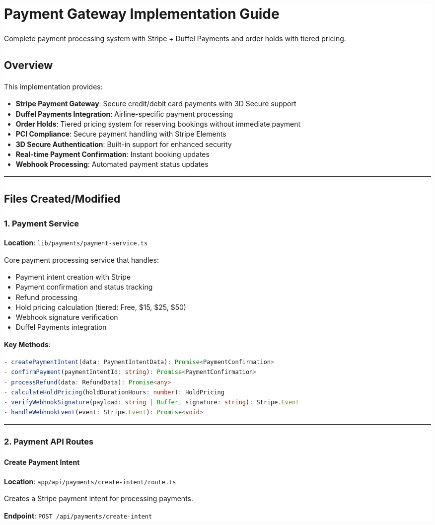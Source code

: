 # Payment Gateway Implementation Guide

Complete payment processing system with Stripe + Duffel Payments and order holds with tiered pricing.

## Overview

This implementation provides:
- **Stripe Payment Gateway**: Secure credit/debit card payments with 3D Secure support
- **Duffel Payments Integration**: Airline-specific payment processing
- **Order Holds**: Tiered pricing system for reserving bookings without immediate payment
- **PCI Compliance**: Secure payment handling with Stripe Elements
- **3D Secure Authentication**: Built-in support for enhanced security
- **Real-time Payment Confirmation**: Instant booking updates
- **Webhook Processing**: Automated payment status updates

---

## Files Created/Modified

### 1. Payment Service
**Location**: `lib/payments/payment-service.ts`

Core payment processing service that handles:
- Payment intent creation with Stripe
- Payment confirmation and status tracking
- Refund processing
- Hold pricing calculation (tiered: Free, $15, $25, $50)
- Webhook signature verification
- Duffel Payments integration

**Key Methods**:
```typescript
- createPaymentIntent(data: PaymentIntentData): Promise<PaymentConfirmation>
- confirmPayment(paymentIntentId: string): Promise<PaymentConfirmation>
- processRefund(data: RefundData): Promise<any>
- calculateHoldPricing(holdDurationHours: number): HoldPricing
- verifyWebhookSignature(payload: string | Buffer, signature: string): Stripe.Event
- handleWebhookEvent(event: Stripe.Event): Promise<void>
```

---

### 2. Payment API Routes

#### Create Payment Intent
**Location**: `app/api/payments/create-intent/route.ts`

Creates a Stripe payment intent for processing payments.

**Endpoint**: `POST /api/payments/create-intent`
